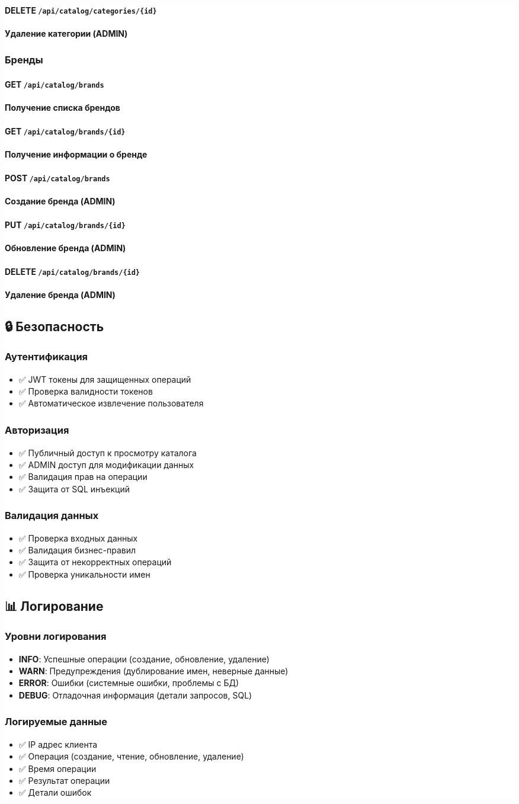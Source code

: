 #### DELETE `/api/catalog/categories/{id}`
**Удаление категории (ADMIN)**

### Бренды

#### GET `/api/catalog/brands`
**Получение списка брендов**

#### GET `/api/catalog/brands/{id}`
**Получение информации о бренде**

#### POST `/api/catalog/brands`
**Создание бренда (ADMIN)**

#### PUT `/api/catalog/brands/{id}`
**Обновление бренда (ADMIN)**

#### DELETE `/api/catalog/brands/{id}`
**Удаление бренда (ADMIN)**

## 🔒 Безопасность

### Аутентификация
- ✅ JWT токены для защищенных операций
- ✅ Проверка валидности токенов
- ✅ Автоматическое извлечение пользователя

### Авторизация
- ✅ Публичный доступ к просмотру каталога
- ✅ ADMIN доступ для модификации данных
- ✅ Валидация прав на операции
- ✅ Защита от SQL инъекций

### Валидация данных
- ✅ Проверка входных данных
- ✅ Валидация бизнес-правил
- ✅ Защита от некорректных операций
- ✅ Проверка уникальности имен

## 📊 Логирование

### Уровни логирования
- **INFO**: Успешные операции (создание, обновление, удаление)
- **WARN**: Предупреждения (дублирование имен, неверные данные)
- **ERROR**: Ошибки (системные ошибки, проблемы с БД)
- **DEBUG**: Отладочная информация (детали запросов, SQL)

### Логируемые данные
- ✅ IP адрес клиента
- ✅ Операция (создание, чтение, обновление, удаление)
- ✅ Время операции
- ✅ Результат операции
- ✅ Детали ошибок
